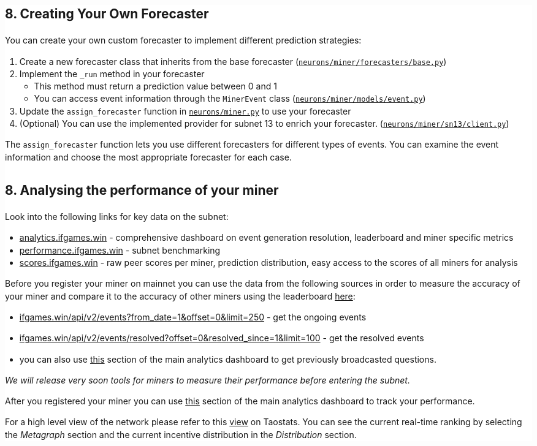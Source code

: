 
## 8. Creating Your Own Forecaster

You can create your own custom forecaster to implement different prediction strategies:

1. Create a new forecaster class that inherits from the base forecaster ([`neurons/miner/forecasters/base.py`](../neurons/miner/forecasters/base.py))
2. Implement the `_run` method in your forecaster
   - This method must return a prediction value between 0 and 1
   - You can access event information through the `MinerEvent` class ([`neurons/miner/models/event.py`](../neurons/miner/models/event.py))
3. Update the `assign_forecaster` function in [`neurons/miner.py`](../neurons/miner.py) to use your forecaster
4. (Optional) You can use the implemented provider for subnet 13 to enrich your forecaster. ([`neurons/miner/sn13/client.py`](../neurons/miner/sn13/client.py))

The `assign_forecaster` function lets you use different forecasters for different types of events. You can examine the event information and choose the most appropriate forecaster for each case.

## 8. Analysing the performance of your miner

Look into the following links for key data on the subnet:

- [analytics.ifgames.win](https://analytics.ifgames.win/) - comprehensive dashboard on event generation resolution, leaderboard and miner specific metrics
- [performance.ifgames.win](https://performance.ifgames.win/)  - subnet benchmarking
- [scores.ifgames.win](https://scores.ifgames.win/)  - raw peer scores per miner, prediction distribution, easy access to the scores of all miners for analysis

Before you register your miner on mainnet you can use the data from the following sources in order to measure the accuracy of your miner and compare it to the accuracy of other miners using the leaderboard [here](https://app.hex.tech/1644b22a-abe5-4113-9d5f-3ad05e4a8de7/app/5f1e0e62-6072-4440-9646-6d2b60cd1674/latest?selectedStaticCellId=c7d9e2fa-0766-41c5-98d8-5a3764d0b90a):

- [ifgames.win/api/v2/events?from_date=1&offset=0&limit=250](https://ifgames.win/api/v2/events?from_date=1&offset=0&limit=250) - get the ongoing events 

- [ifgames.win/api/v2/events/resolved?offset=0&resolved_since=1&limit=100](https://ifgames.win/api/v2/events/resolved?offset=0&resolved_since=1&limit=100) - get the resolved events

- you can also use [this](https://app.hex.tech/1644b22a-abe5-4113-9d5f-3ad05e4a8de7/app/5f1e0e62-6072-4440-9646-6d2b60cd1674/latest?selectedStaticCellId=dac3aa16-bc7d-4318-a8cc-47ab4a82d409) section of the main analytics dashboard to get previously broadcasted questions.

*We will release very soon tools for miners to measure their performance before entering the subnet.*

After you registered your miner you can use [this](https://app.hex.tech/1644b22a-abe5-4113-9d5f-3ad05e4a8de7/app/5f1e0e62-6072-4440-9646-6d2b60cd1674/latest?selectedStaticCellId=9f920244-0c9b-4fac-9a53-7b2b0ec1a775) section of the main analytics dashboard to track your performance. 

For a high level view of the network please refer to this [view](https://taostats.io/subnets/6/chart) on Taostats. You can see the current real-time ranking by selecting the *Metagraph* section and the current incentive distribution in the *Distribution* section.













